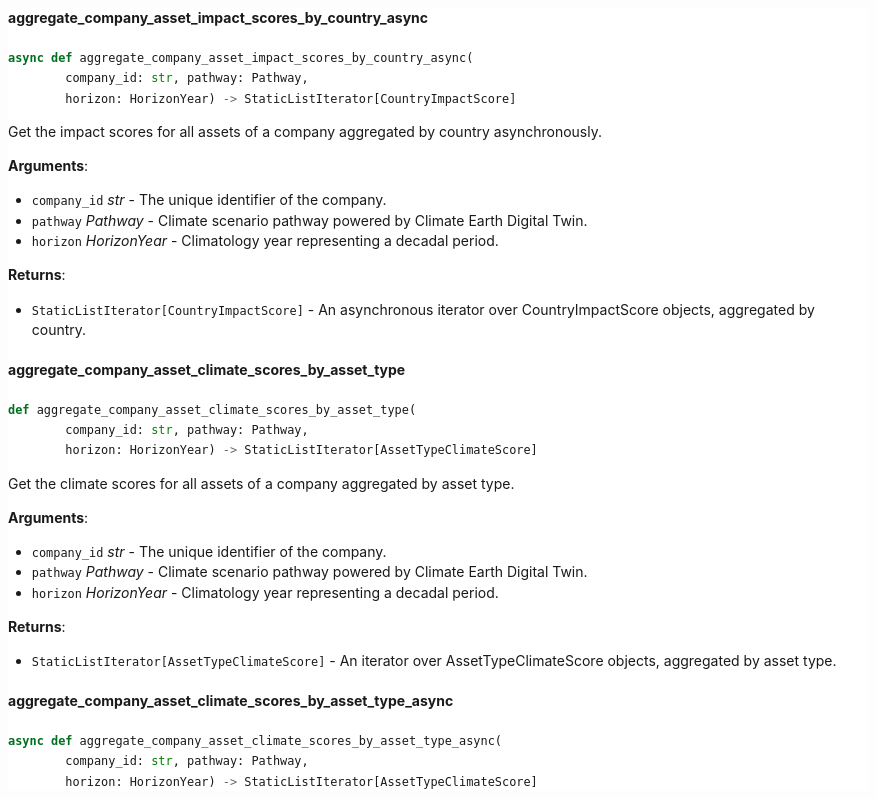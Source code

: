 <a id="velo_sdk.api.companies.Companies.aggregate_company_asset_impact_scores_by_country_async"></a>

#### aggregate\_company\_asset\_impact\_scores\_by\_country\_async

```python
async def aggregate_company_asset_impact_scores_by_country_async(
        company_id: str, pathway: Pathway,
        horizon: HorizonYear) -> StaticListIterator[CountryImpactScore]
```

Get the impact scores for all assets of a company aggregated by country asynchronously.

**Arguments**:

- `company_id` _str_ - The unique identifier of the company.
- `pathway` _Pathway_ - Climate scenario pathway powered by Climate Earth Digital Twin.
- `horizon` _HorizonYear_ - Climatology year representing a decadal period.
  

**Returns**:

- `StaticListIterator[CountryImpactScore]` - An asynchronous iterator over CountryImpactScore objects, aggregated by country.

<a id="velo_sdk.api.companies.Companies.aggregate_company_asset_climate_scores_by_asset_type"></a>

#### aggregate\_company\_asset\_climate\_scores\_by\_asset\_type

```python
def aggregate_company_asset_climate_scores_by_asset_type(
        company_id: str, pathway: Pathway,
        horizon: HorizonYear) -> StaticListIterator[AssetTypeClimateScore]
```

Get the climate scores for all assets of a company aggregated by asset type.

**Arguments**:

- `company_id` _str_ - The unique identifier of the company.
- `pathway` _Pathway_ - Climate scenario pathway powered by Climate Earth Digital Twin.
- `horizon` _HorizonYear_ - Climatology year representing a decadal period.
  

**Returns**:

- `StaticListIterator[AssetTypeClimateScore]` - An iterator over AssetTypeClimateScore objects, aggregated by asset type.

<a id="velo_sdk.api.companies.Companies.aggregate_company_asset_climate_scores_by_asset_type_async"></a>

#### aggregate\_company\_asset\_climate\_scores\_by\_asset\_type\_async

```python
async def aggregate_company_asset_climate_scores_by_asset_type_async(
        company_id: str, pathway: Pathway,
        horizon: HorizonYear) -> StaticListIterator[AssetTypeClimateScore]
```

